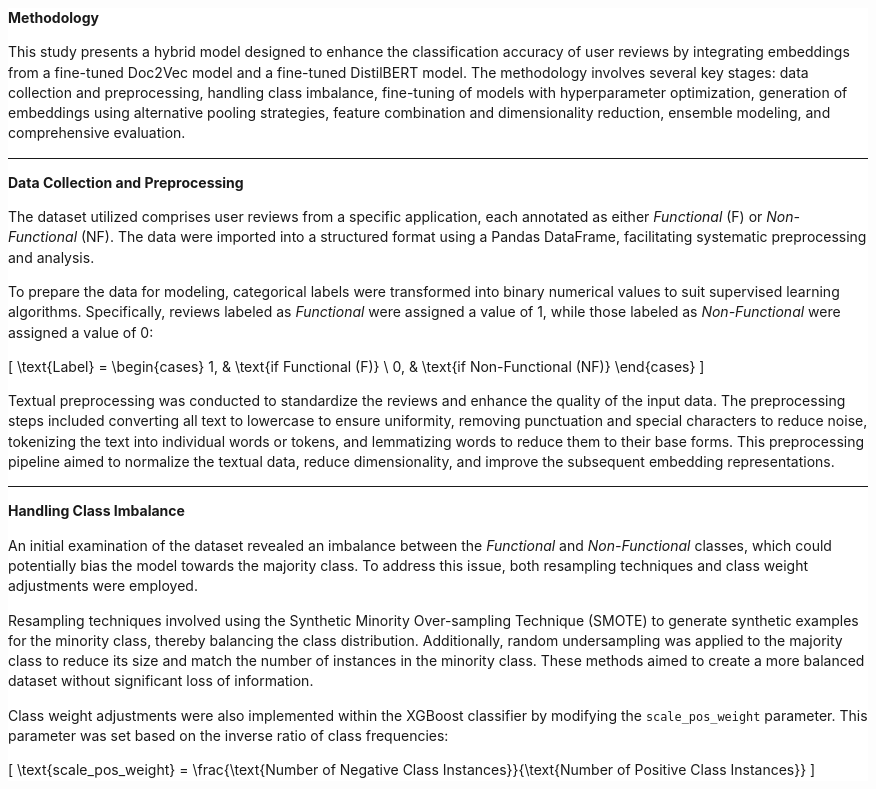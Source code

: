 **Methodology**

This study presents a hybrid model designed to enhance the classification accuracy of user reviews by integrating embeddings from a fine-tuned Doc2Vec model and a fine-tuned DistilBERT model. The methodology involves several key stages: data collection and preprocessing, handling class imbalance, fine-tuning of models with hyperparameter optimization, generation of embeddings using alternative pooling strategies, feature combination and dimensionality reduction, ensemble modeling, and comprehensive evaluation.

---

**Data Collection and Preprocessing**

The dataset utilized comprises user reviews from a specific application, each annotated as either *Functional* (F) or *Non-Functional* (NF). The data were imported into a structured format using a Pandas DataFrame, facilitating systematic preprocessing and analysis.

To prepare the data for modeling, categorical labels were transformed into binary numerical values to suit supervised learning algorithms. Specifically, reviews labeled as *Functional* were assigned a value of 1, while those labeled as *Non-Functional* were assigned a value of 0:

\[
\text{Label} =
  \begin{cases}
    1, & \text{if Functional (F)} \\
    0, & \text{if Non-Functional (NF)}
  \end{cases}
\]

Textual preprocessing was conducted to standardize the reviews and enhance the quality of the input data. The preprocessing steps included converting all text to lowercase to ensure uniformity, removing punctuation and special characters to reduce noise, tokenizing the text into individual words or tokens, and lemmatizing words to reduce them to their base forms. This preprocessing pipeline aimed to normalize the textual data, reduce dimensionality, and improve the subsequent embedding representations.

---

**Handling Class Imbalance**

An initial examination of the dataset revealed an imbalance between the *Functional* and *Non-Functional* classes, which could potentially bias the model towards the majority class. To address this issue, both resampling techniques and class weight adjustments were employed.

Resampling techniques involved using the Synthetic Minority Over-sampling Technique (SMOTE) to generate synthetic examples for the minority class, thereby balancing the class distribution. Additionally, random undersampling was applied to the majority class to reduce its size and match the number of instances in the minority class. These methods aimed to create a more balanced dataset without significant loss of information.

Class weight adjustments were also implemented within the XGBoost classifier by modifying the `scale_pos_weight` parameter. This parameter was set based on the inverse ratio of class frequencies:

\[
\text{scale\_pos\_weight} = \frac{\text{Number of Negative Class Instances}}{\text{Number of Positive Class Instances}}
\]

